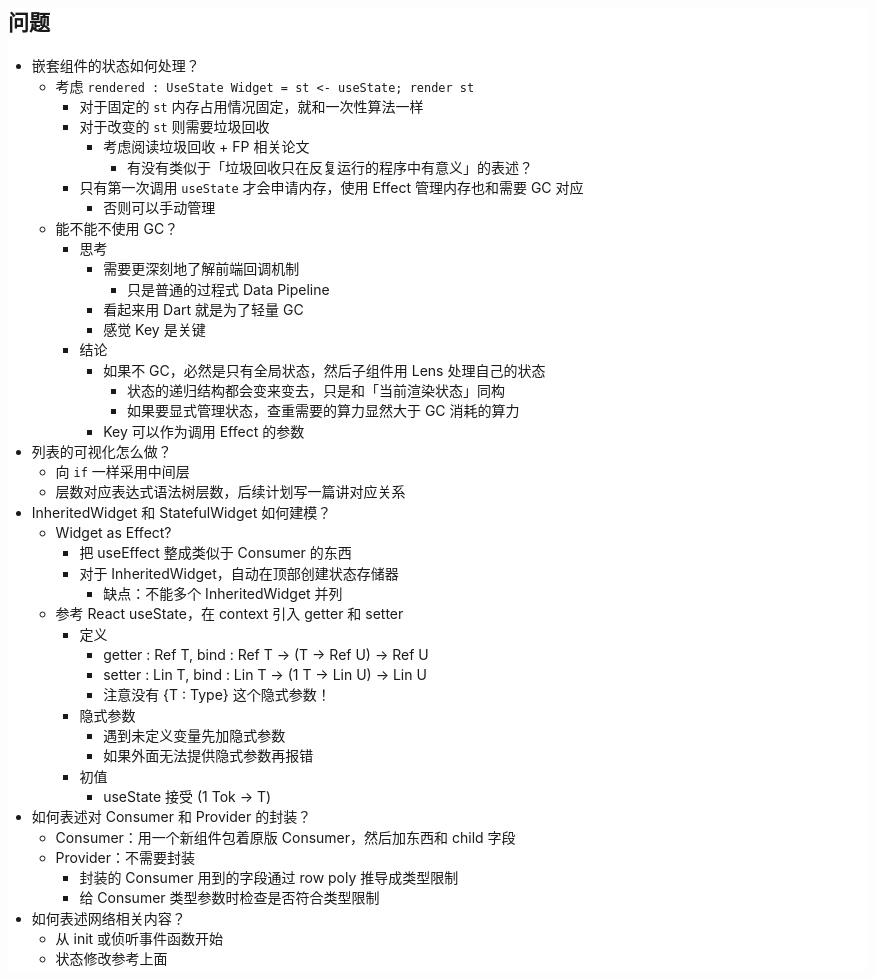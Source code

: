## 问题

- 嵌套组件的状态如何处理？
  - 考虑 `rendered : UseState Widget = st <- useState; render st`
    - 对于固定的 `st` 内存占用情况固定，就和一次性算法一样
    - 对于改变的 `st` 则需要垃圾回收
      - 考虑阅读垃圾回收 + FP 相关论文
        - 有没有类似于「垃圾回收只在反复运行的程序中有意义」的表述？
    - 只有第一次调用 `useState` 才会申请内存，使用 Effect 管理内存也和需要 GC 对应
      - 否则可以手动管理
  - 能不能不使用 GC？
    - 思考
      - 需要更深刻地了解前端回调机制
        - 只是普通的过程式 Data Pipeline
      - 看起来用 Dart 就是为了轻量 GC
      - 感觉 Key 是关键
    - 结论
      - 如果不 GC，必然是只有全局状态，然后子组件用 Lens 处理自己的状态
        - 状态的递归结构都会变来变去，只是和「当前渲染状态」同构
        - 如果要显式管理状态，查重需要的算力显然大于 GC 消耗的算力
      - Key 可以作为调用 Effect 的参数
- 列表的可视化怎么做？
  - 向 `if` 一样采用中间层
  - 层数对应表达式语法树层数，后续计划写一篇讲对应关系
- InheritedWidget 和 StatefulWidget 如何建模？
  - Widget as Effect?
    - 把 useEffect 整成类似于 Consumer 的东西
    - 对于 InheritedWidget，自动在顶部创建状态存储器
      - 缺点：不能多个 InheritedWidget 并列
  - 参考 React useState，在 context 引入 getter 和 setter
    - 定义
      - getter : Ref T, bind : Ref T -> (T -> Ref U) -> Ref U
      - setter : Lin T, bind : Lin T -> (1 T -> Lin U) -> Lin U
      - 注意没有 {T : Type} 这个隐式参数！
    - 隐式参数
      - 遇到未定义变量先加隐式参数
      - 如果外面无法提供隐式参数再报错
    - 初值
      - useState 接受 (1 Tok -> T)
- 如何表述对 Consumer 和 Provider 的封装？
  - Consumer：用一个新组件包着原版 Consumer，然后加东西和 child 字段
  - Provider：不需要封装
    - 封装的 Consumer 用到的字段通过 row poly 推导成类型限制
    - 给 Consumer 类型参数时检查是否符合类型限制
- 如何表述网络相关内容？
  - 从 init 或侦听事件函数开始
  - 状态修改参考上面

